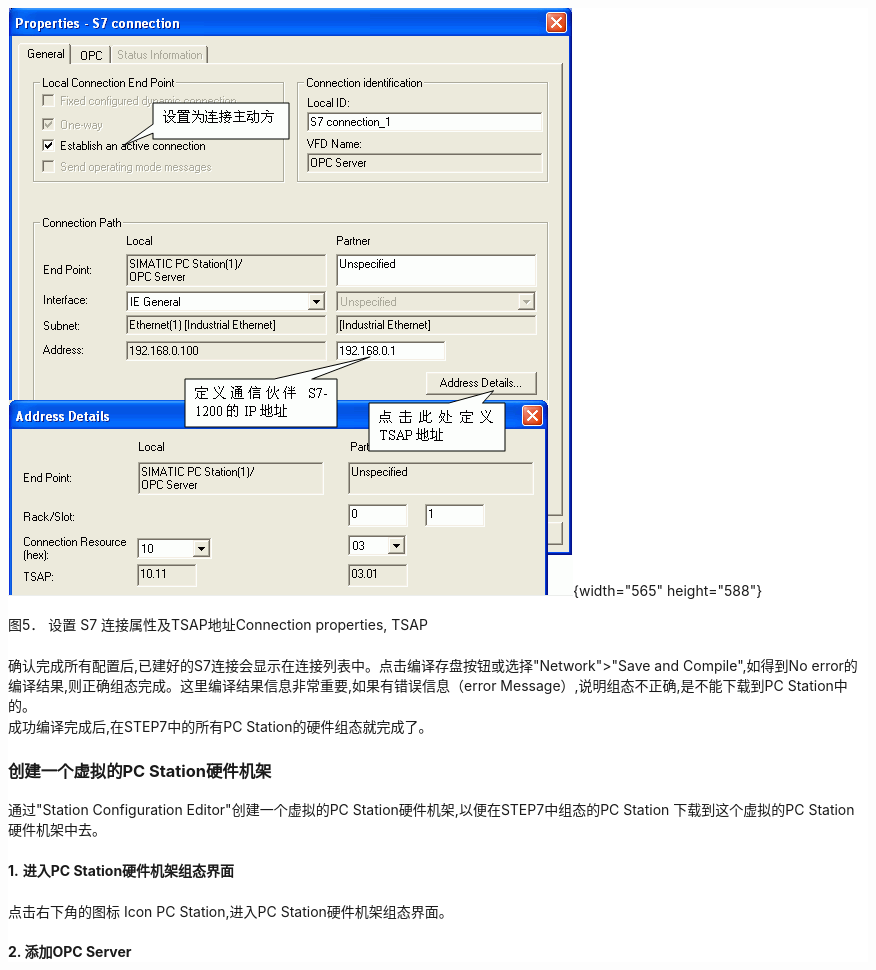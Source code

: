 ![](images/1-05.gif){width="565" height="588"}

图5． 设置 S7 连接属性及TSAP地址Connection properties, TSAP\
\
确认完成所有配置后,已建好的S7连接会显示在连接列表中。点击编译存盘按钮或选择"Network"\>"Save
and Compile",如得到No
error的编译结果,则正确组态完成。这里编译结果信息非常重要,如果有错误信息（error
Message）,说明组态不正确,是不能下载到PC Station中的。\
成功编译完成后,在STEP7中的所有PC Station的硬件组态就完成了。

### 创建一个虚拟的PC Station硬件机架

通过"Station Configuration Editor"创建一个虚拟的PC
Station硬件机架,以便在STEP7中组态的PC Station 下载到这个虚拟的PC
Station硬件机架中去。\
\
**1.** **进入PC Station硬件机架组态界面**\
\
点击右下角的图标 Icon PC Station,进入PC Station硬件机架组态界面。\
\
**2. 添加OPC Server**
